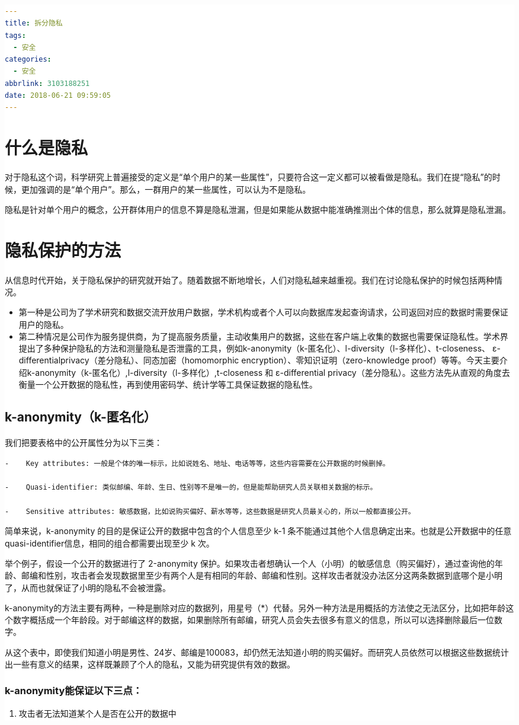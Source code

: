 ```yaml
---
title: 拆分隐私
tags:
  - 安全
categories:
  - 安全
abbrlink: 3103188251
date: 2018-06-21 09:59:05
---
```

# 什么是隐私
对于隐私这个词，科学研究上普遍接受的定义是“单个用户的某一些属性”，只要符合这一定义都可以被看做是隐私。我们在提“隐私”的时候，更加强调的是“单个用户”。那么，一群用户的某一些属性，可以认为不是隐私。

隐私是针对单个用户的概念，公开群体用户的信息不算是隐私泄漏，但是如果能从数据中能准确推测出个体的信息，那么就算是隐私泄漏。

# 隐私保护的方法    
从信息时代开始，关于隐私保护的研究就开始了。随着数据不断地增长，人们对隐私越来越重视。我们在讨论隐私保护的时候包括两种情况。

- 第一种是公司为了学术研究和数据交流开放用户数据，学术机构或者个人可以向数据库发起查询请求，公司返回对应的数据时需要保证用户的隐私。
- 第二种情况是公司作为服务提供商，为了提高服务质量，主动收集用户的数据，这些在客户端上收集的数据也需要保证隐私性。学术界提出了多种保护隐私的方法和测量隐私是否泄露的工具，例如k-anonymity（k-匿名化）、l-diversity（l-多样化）、t-closeness、 ε-differentialprivacy（差分隐私）、同态加密（homomorphic encryption）、零知识证明（zero-knowledge proof）等等。今天主要介绍k-anonymity（k-匿名化）,l-diversity（l-多样化）,t-closeness 和 ε-differential privacy（差分隐私）。这些方法先从直观的角度去衡量一个公开数据的隐私性，再到使用密码学、统计学等工具保证数据的隐私性。

## k-anonymity（k-匿名化）

我们把要表格中的公开属性分为以下三类：

    -    Key attributes: 一般是个体的唯一标示，比如说姓名、地址、电话等等，这些内容需要在公开数据的时候删掉。

    -    Quasi-identifier: 类似邮编、年龄、生日、性别等不是唯一的，但是能帮助研究人员关联相关数据的标示。

    -    Sensitive attributes: 敏感数据，比如说购买偏好、薪水等等，这些数据是研究人员最关心的，所以一般都直接公开。


简单来说，k-anonymity 的目的是保证公开的数据中包含的个人信息至少 k-1 条不能通过其他个人信息确定出来。也就是公开数据中的任意 quasi-identifier信息，相同的组合都需要出现至少 k 次。


举个例子，假设一个公开的数据进行了 2-anonymity 保护。如果攻击者想确认一个人（小明）的敏感信息（购买偏好），通过查询他的年龄、邮编和性别，攻击者会发现数据里至少有两个人是有相同的年龄、邮编和性别。这样攻击者就没办法区分这两条数据到底哪个是小明了，从而也就保证了小明的隐私不会被泄露。


k-anonymity的方法主要有两种，一种是删除对应的数据列，用星号（*）代替。另外一种方法是用概括的方法使之无法区分，比如把年龄这个数字概括成一个年龄段。对于邮编这样的数据，如果删除所有邮编，研究人员会失去很多有意义的信息，所以可以选择删除最后一位数字。


从这个表中，即使我们知道小明是男性、24岁、邮编是100083，却仍然无法知道小明的购买偏好。而研究人员依然可以根据这些数据统计出一些有意义的结果，这样既兼顾了个人的隐私，又能为研究提供有效的数据。

### k-anonymity能保证以下三点：

1.    攻击者无法知道某个人是否在公开的数据中
